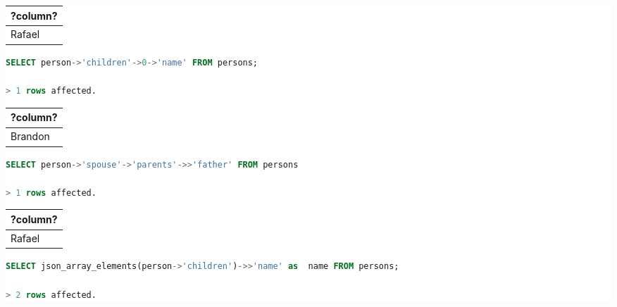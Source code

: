 <table>
    <thead>
        <tr>
            <th>?column?</th>
        </tr>
    </thead>
    <tbody>
        <tr>
            <td>Rafael</td>
        </tr>
    </tbody>
</table>

```sql
SELECT person->'children'->0->'name' FROM persons;

> 1 rows affected.
```

<table>
    <thead>
        <tr>
            <th>?column?</th>
        </tr>
    </thead>
    <tbody>
        <tr>
            <td>Brandon</td>
        </tr>
    </tbody>
</table>

```sql
SELECT person->'spouse'->'parents'->>'father' FROM persons

> 1 rows affected.
```

<table>
    <thead>
        <tr>
            <th>?column?</th>
        </tr>
    </thead>
    <tbody>
        <tr>
            <td>Rafael</td>
        </tr>
    </tbody>
</table>

```sql
SELECT json_array_elements(person->'children')->>'name' as  name FROM persons;

> 2 rows affected.
```
